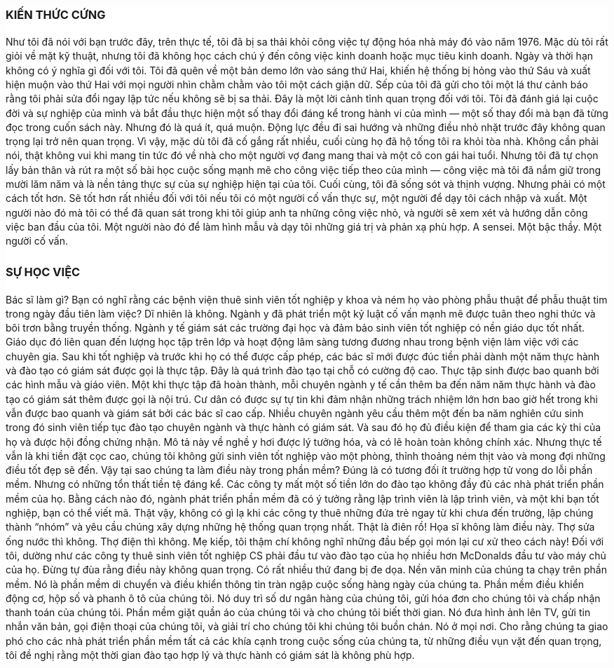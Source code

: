 ### KIẾN THỨC CỨNG
Như tôi đã nói với bạn trước đây, trên thực tế, tôi đã bị sa thải khỏi công việc tự động hóa nhà máy đó vào năm 1976. Mặc dù tôi rất giỏi về mặt kỹ thuật, nhưng tôi đã không học cách chú ý đến công việc kinh doanh hoặc mục tiêu kinh doanh. Ngày và thời hạn không có ý nghĩa gì đối với tôi. Tôi đã quên về một bản demo lớn vào sáng thứ Hai, khiến hệ thống bị hỏng vào thứ Sáu và xuất hiện muộn vào thứ Hai với mọi người nhìn chằm chằm vào tôi một cách giận dữ.
Sếp của tôi đã gửi cho tôi một lá thư cảnh báo rằng tôi phải sửa đổi ngay lập tức nếu không sẽ bị sa thải. Đây là một lời cảnh tỉnh quan trọng đối với tôi. Tôi đã đánh giá lại cuộc đời và sự nghiệp của mình và bắt đầu thực hiện một số thay đổi đáng kể trong hành vi của mình — một số thay đổi mà bạn đã từng đọc trong cuốn sách này. Nhưng đó là quá ít, quá muộn.
Động lực đều đi sai hướng và những điều nhỏ nhặt trước đây không quan trọng lại trở nên quan trọng. Vì vậy, mặc dù tôi đã cố gắng rất nhiều, cuối cùng họ đã hộ tống tôi ra khỏi tòa nhà.
Không cần phải nói, thật không vui khi mang tin tức đó về nhà cho một người vợ đang mang thai và một cô con gái hai tuổi. Nhưng tôi đã tự chọn lấy bản thân và rút ra một số bài học cuộc sống mạnh mẽ cho công việc tiếp theo của mình — công việc mà tôi đã nắm giữ trong mười lăm năm và là nền tảng thực sự của sự nghiệp hiện tại của tôi.
Cuối cùng, tôi đã sống sót và thịnh vượng. Nhưng phải có một cách tốt hơn. Sẽ tốt hơn rất nhiều đối với tôi nếu tôi có một người cố vấn thực sự, một người để dạy tôi cách nhập và xuất. Một người nào đó mà tôi có thể đã quan sát trong khi tôi giúp anh ta những công việc nhỏ, và người sẽ xem xét và hướng dẫn công việc ban đầu của tôi. Một người nào đó để làm hình mẫu và dạy tôi những giá trị và phản xạ phù hợp. A sensei. Một bậc thầy. Một người cố vấn.

### SỰ HỌC VIỆC
Bác sĩ làm gì? Bạn có nghĩ rằng các bệnh viện thuê sinh viên tốt nghiệp y khoa và ném họ vào phòng phẫu thuật để phẫu thuật tim trong ngày đầu tiên làm việc? Dĩ nhiên là không.
Ngành y đã phát triển một kỷ luật cố vấn mạnh mẽ được tuân theo nghi thức và bôi trơn bằng truyền thống. Ngành y tế giám sát các trường đại học và đảm bảo sinh viên tốt nghiệp có nền giáo dục tốt nhất.
Giáo dục đó liên quan đến lượng học tập trên lớp và hoạt động lâm sàng tương đương nhau trong bệnh viện làm việc với các chuyên gia.
Sau khi tốt nghiệp và trước khi họ có thể được cấp phép, các bác sĩ mới được đúc tiền phải dành một năm thực hành và đào tạo có giám sát được gọi là thực tập.
Đây là quá trình đào tạo tại chỗ có cường độ cao. Thực tập sinh được bao quanh bởi các hình mẫu và giáo viên.
Một khi thực tập đã hoàn thành, mỗi chuyên ngành y tế cần thêm ba đến năm năm thực hành và đào tạo có giám sát thêm được gọi là nội trú. Cư dân có được sự tự tin khi đảm nhận những trách nhiệm lớn hơn bao giờ hết trong khi vẫn được bao quanh và giám sát bởi các bác sĩ cao cấp.
Nhiều chuyên ngành yêu cầu thêm một đến ba năm nghiên cứu sinh trong đó sinh viên tiếp tục đào tạo chuyên ngành và thực hành có giám sát.
Và sau đó họ đủ điều kiện để tham gia các kỳ thi của họ và được hội đồng chứng nhận. Mô tả này về nghề y hơi được lý tưởng hóa, và có lẽ hoàn toàn không chính xác. Nhưng thực tế vẫn là khi tiền đặt cọc cao, chúng tôi không gửi sinh viên tốt nghiệp vào một phòng, thỉnh thoảng ném thịt vào và mong đợi những điều tốt đẹp sẽ đến. Vậy tại sao chúng ta làm điều này trong phần mềm?
Đúng là có tương đối ít trường hợp tử vong do lỗi phần mềm. Nhưng có những tổn thất tiền tệ đáng kể. Các công ty mất một số tiền lớn do đào tạo không đầy đủ các nhà phát triển phần mềm của họ.
Bằng cách nào đó, ngành phát triển phần mềm đã có ý tưởng rằng lập trình viên là lập trình viên, và một khi bạn tốt nghiệp, bạn có thể viết mã. Thật vậy, không có gì lạ khi các công ty thuê những đứa trẻ ngay từ khi chưa đến trường, lập chúng thành “nhóm” và yêu cầu chúng xây dựng những hệ thống quan trọng nhất. Thật là điên rồ!
Họa sĩ không làm điều này. Thợ sửa ống nước thì không. Thợ điện thì không. Mẹ kiếp, tôi thậm chí không nghĩ những đầu bếp gọi món lại cư xử theo cách này! Đối với tôi, dường như các công ty thuê sinh viên tốt nghiệp CS phải đầu tư vào đào tạo của họ nhiều hơn McDonalds đầu tư vào máy chủ của họ.
Đừng tự đùa rằng điều này không quan trọng. Có rất nhiều thứ đang bị đe dọa. Nền văn minh của chúng ta chạy trên phần mềm. Nó là phần mềm di chuyển và điều khiển thông tin tràn ngập cuộc sống hàng ngày của chúng ta. Phần mềm điều khiển động cơ, hộp số và phanh ô tô của chúng tôi. Nó duy trì số dư ngân hàng của chúng tôi, gửi hóa đơn cho chúng tôi và chấp nhận thanh toán của chúng tôi. Phần mềm giặt quần áo của chúng tôi và cho chúng tôi biết thời gian. Nó đưa hình ảnh lên TV, gửi tin nhắn văn bản, gọi điện thoại của chúng tôi,
và giải trí cho chúng tôi khi chúng tôi buồn chán. Nó ở mọi nơi.
Cho rằng chúng ta giao phó cho các nhà phát triển phần mềm tất cả các khía cạnh trong cuộc sống của chúng ta, từ những điều vụn vặt đến quan trọng, tôi đề nghị rằng một thời gian đào tạo hợp lý và thực hành có giám sát là không phù hợp.
